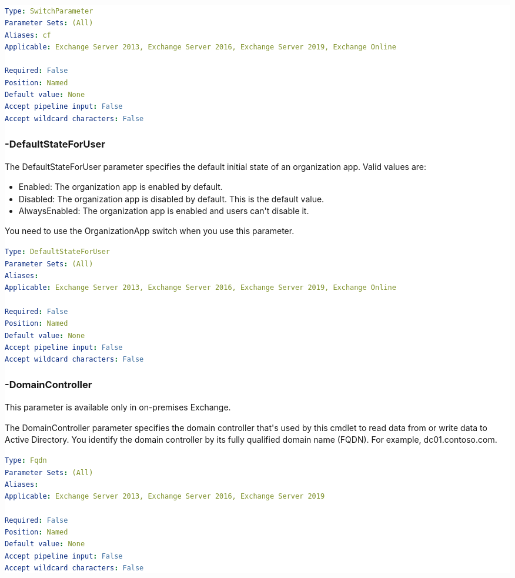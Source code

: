 ```yaml
Type: SwitchParameter
Parameter Sets: (All)
Aliases: cf
Applicable: Exchange Server 2013, Exchange Server 2016, Exchange Server 2019, Exchange Online

Required: False
Position: Named
Default value: None
Accept pipeline input: False
Accept wildcard characters: False
```

### -DefaultStateForUser
The DefaultStateForUser parameter specifies the default initial state of an organization app. Valid values are:

- Enabled: The organization app is enabled by default.
- Disabled: The organization app is disabled by default. This is the default value.
- AlwaysEnabled: The organization app is enabled and users can't disable it.

You need to use the OrganizationApp switch when you use this parameter.

```yaml
Type: DefaultStateForUser
Parameter Sets: (All)
Aliases:
Applicable: Exchange Server 2013, Exchange Server 2016, Exchange Server 2019, Exchange Online

Required: False
Position: Named
Default value: None
Accept pipeline input: False
Accept wildcard characters: False
```

### -DomainController
This parameter is available only in on-premises Exchange.

The DomainController parameter specifies the domain controller that's used by this cmdlet to read data from or write data to Active Directory. You identify the domain controller by its fully qualified domain name (FQDN). For example, dc01.contoso.com.

```yaml
Type: Fqdn
Parameter Sets: (All)
Aliases:
Applicable: Exchange Server 2013, Exchange Server 2016, Exchange Server 2019

Required: False
Position: Named
Default value: None
Accept pipeline input: False
Accept wildcard characters: False
```
